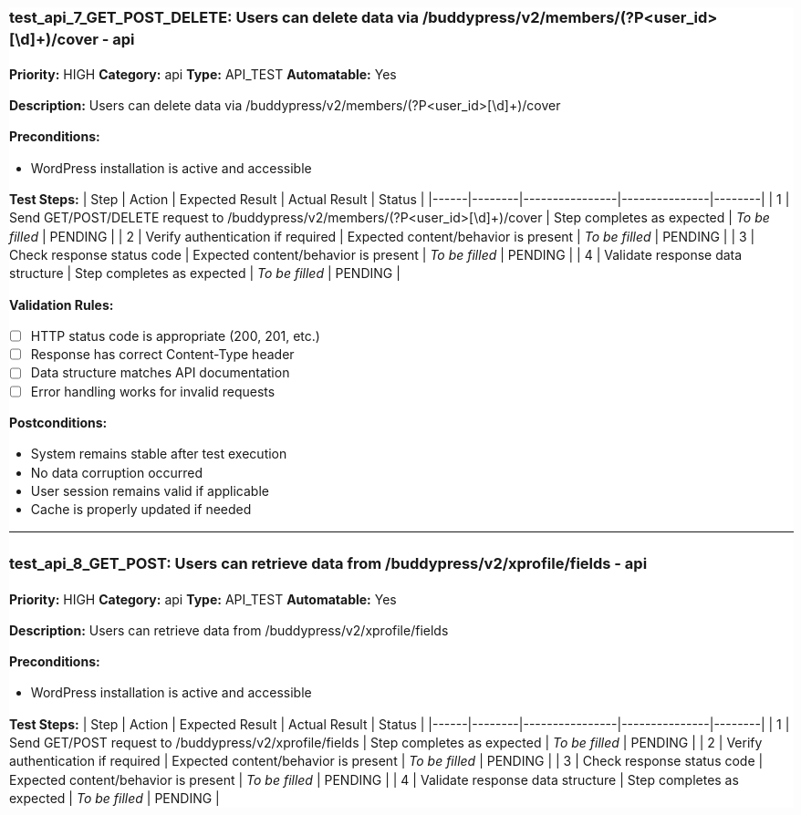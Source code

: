 
### test_api_7_GET_POST_DELETE: Users can delete data via /buddypress/v2/members/(?P<user_id>[\d]+)/cover - api
**Priority:** HIGH
**Category:** api
**Type:** API_TEST
**Automatable:** Yes

**Description:** Users can delete data via /buddypress/v2/members/(?P<user_id>[\d]+)/cover

**Preconditions:**
- WordPress installation is active and accessible

**Test Steps:**
| Step | Action | Expected Result | Actual Result | Status |
|------|--------|----------------|---------------|--------|
| 1 | Send GET/POST/DELETE request to /buddypress/v2/members/(?P<user_id>[\d]+)/cover | Step completes as expected | _To be filled_ | PENDING |
| 2 | Verify authentication if required | Expected content/behavior is present | _To be filled_ | PENDING |
| 3 | Check response status code | Expected content/behavior is present | _To be filled_ | PENDING |
| 4 | Validate response data structure | Step completes as expected | _To be filled_ | PENDING |

**Validation Rules:**
- [ ] HTTP status code is appropriate (200, 201, etc.)
- [ ] Response has correct Content-Type header
- [ ] Data structure matches API documentation
- [ ] Error handling works for invalid requests

**Postconditions:**
- System remains stable after test execution
- No data corruption occurred
- User session remains valid if applicable
- Cache is properly updated if needed

---

### test_api_8_GET_POST: Users can retrieve data from /buddypress/v2/xprofile/fields - api
**Priority:** HIGH
**Category:** api
**Type:** API_TEST
**Automatable:** Yes

**Description:** Users can retrieve data from /buddypress/v2/xprofile/fields

**Preconditions:**
- WordPress installation is active and accessible

**Test Steps:**
| Step | Action | Expected Result | Actual Result | Status |
|------|--------|----------------|---------------|--------|
| 1 | Send GET/POST request to /buddypress/v2/xprofile/fields | Step completes as expected | _To be filled_ | PENDING |
| 2 | Verify authentication if required | Expected content/behavior is present | _To be filled_ | PENDING |
| 3 | Check response status code | Expected content/behavior is present | _To be filled_ | PENDING |
| 4 | Validate response data structure | Step completes as expected | _To be filled_ | PENDING |
